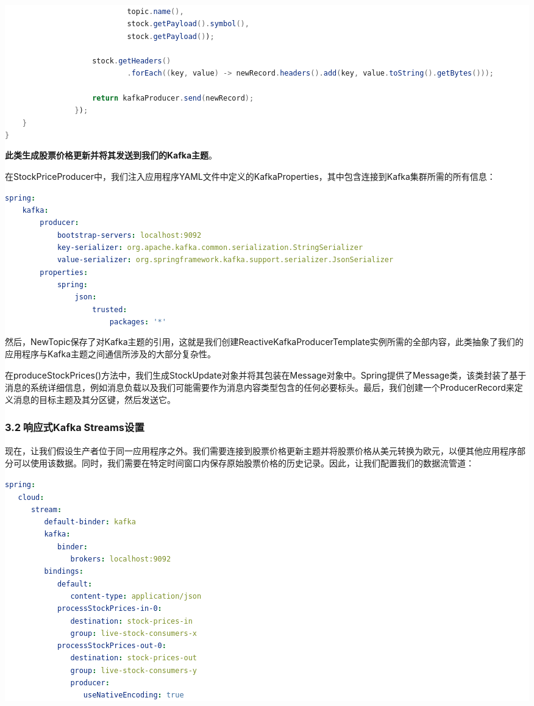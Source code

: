 ```java
                            topic.name(),
                            stock.getPayload().symbol(),
                            stock.getPayload());

                    stock.getHeaders()
                            .forEach((key, value) -> newRecord.headers().add(key, value.toString().getBytes()));

                    return kafkaProducer.send(newRecord);
                });
    }
}
```

**此类生成股票价格更新并将其发送到我们的Kafka主题**。

在StockPriceProducer中，我们注入应用程序YAML文件中定义的KafkaProperties，其中包含连接到Kafka集群所需的所有信息：

```yaml
spring:
    kafka:
        producer:
            bootstrap-servers: localhost:9092
            key-serializer: org.apache.kafka.common.serialization.StringSerializer
            value-serializer: org.springframework.kafka.support.serializer.JsonSerializer
        properties:
            spring:
                json:
                    trusted:
                        packages: '*'
```

然后，NewTopic保存了对Kafka主题的引用，这就是我们创建ReactiveKafkaProducerTemplate实例所需的全部内容，此类抽象了我们的应用程序与Kafka主题之间通信所涉及的大部分复杂性。

在produceStockPrices()方法中，我们生成StockUpdate对象并将其包装在Message对象中。Spring提供了Message类，该类封装了基于消息的系统详细信息，例如消息负载以及我们可能需要作为消息内容类型包含的任何必要标头。最后，我们创建一个ProducerRecord来定义消息的目标主题及其分区键，然后发送它。

### 3.2 响应式Kafka Streams设置

现在，让我们假设生产者位于同一应用程序之外。我们需要连接到股票价格更新主题并将股票价格从美元转换为欧元，以便其他应用程序部分可以使用该数据。同时，我们需要在特定时间窗口内保存原始股票价格的历史记录。因此，让我们配置我们的数据流管道：

```yaml
spring:
   cloud:
      stream:
         default-binder: kafka
         kafka:
            binder:
               brokers: localhost:9092
         bindings:
            default:
               content-type: application/json
            processStockPrices-in-0:
               destination: stock-prices-in
               group: live-stock-consumers-x
            processStockPrices-out-0:
               destination: stock-prices-out
               group: live-stock-consumers-y
               producer:
                  useNativeEncoding: true
```

